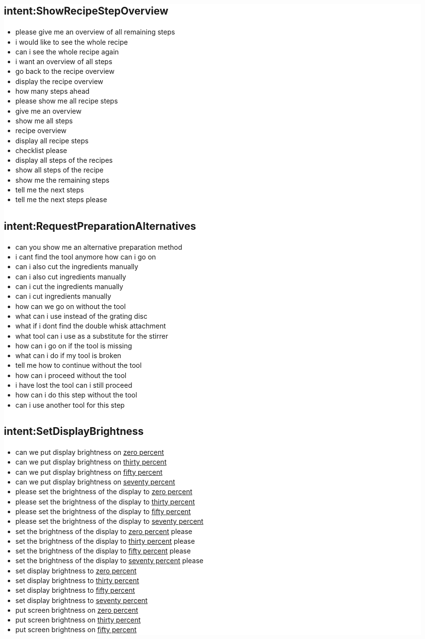 
## intent:ShowRecipeStepOverview

- please give me an overview of all remaining steps
- i would like to see the whole recipe
- can i see the whole recipe again
- i want an overview of all steps
- go back to the recipe overview
- display the recipe overview
- how many steps ahead
- please show me all recipe steps
- give me an overview
- show me all steps
- recipe overview
- display all recipe steps
- checklist please
- display all steps of the recipes
- show all steps of the recipe
- show me the remaining steps
- tell me the next steps
- tell me the next steps please

## intent:RequestPreparationAlternatives

- can you show me an alternative preparation method
- i cant find the tool anymore how can i go on
- can i also cut the ingredients manually
- can i also cut ingredients manually
- can i cut the ingredients manually
- can i cut ingredients manually
- how can we go on without the tool
- what can i use instead of the grating disc
- what if i dont find the double whisk attachment
- what tool can i use as a substitute for the stirrer
- how can i go on if the tool is missing
- what can i do if my tool is broken
- tell me how to continue without the tool
- how can i proceed without the tool
- i have lost the tool can i still proceed
- how can i do this step without the tool
- can i use another tool for this step

## intent:SetDisplayBrightness

- can we put display brightness on [zero percent](brightness)
- can we put display brightness on [thirty percent](brightness)
- can we put display brightness on [fifty percent](brightness)
- can we put display brightness on [seventy percent](brightness)
- please set the brightness of the display to [zero percent](brightness)
- please set the brightness of the display to [thirty percent](brightness)
- please set the brightness of the display to [fifty percent](brightness)
- please set the brightness of the display to [seventy percent](brightness)
- set the brightness of the display to [zero percent](brightness) please
- set the brightness of the display to [thirty percent](brightness) please
- set the brightness of the display to [fifty percent](brightness) please
- set the brightness of the display to [seventy percent](brightness) please
- set display brightness to [zero percent](brightness)
- set display brightness to [thirty percent](brightness)
- set display brightness to [fifty percent](brightness)
- set display brightness to [seventy percent](brightness)
- put screen brightness on [zero percent](brightness)
- put screen brightness on [thirty percent](brightness)
- put screen brightness on [fifty percent](brightness)